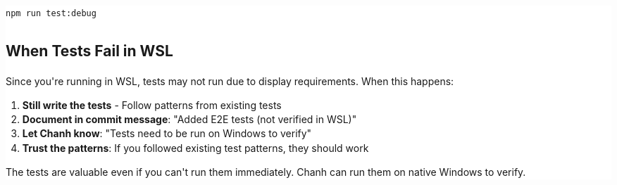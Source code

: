```bash
npm run test:debug
```

## When Tests Fail in WSL

Since you're running in WSL, tests may not run due to display requirements. When this happens:

1. **Still write the tests** - Follow patterns from existing tests
2. **Document in commit message**: "Added E2E tests (not verified in WSL)"
3. **Let Chanh know**: "Tests need to be run on Windows to verify"
4. **Trust the patterns**: If you followed existing test patterns, they should work

The tests are valuable even if you can't run them immediately. Chanh can run them on native Windows to verify.
